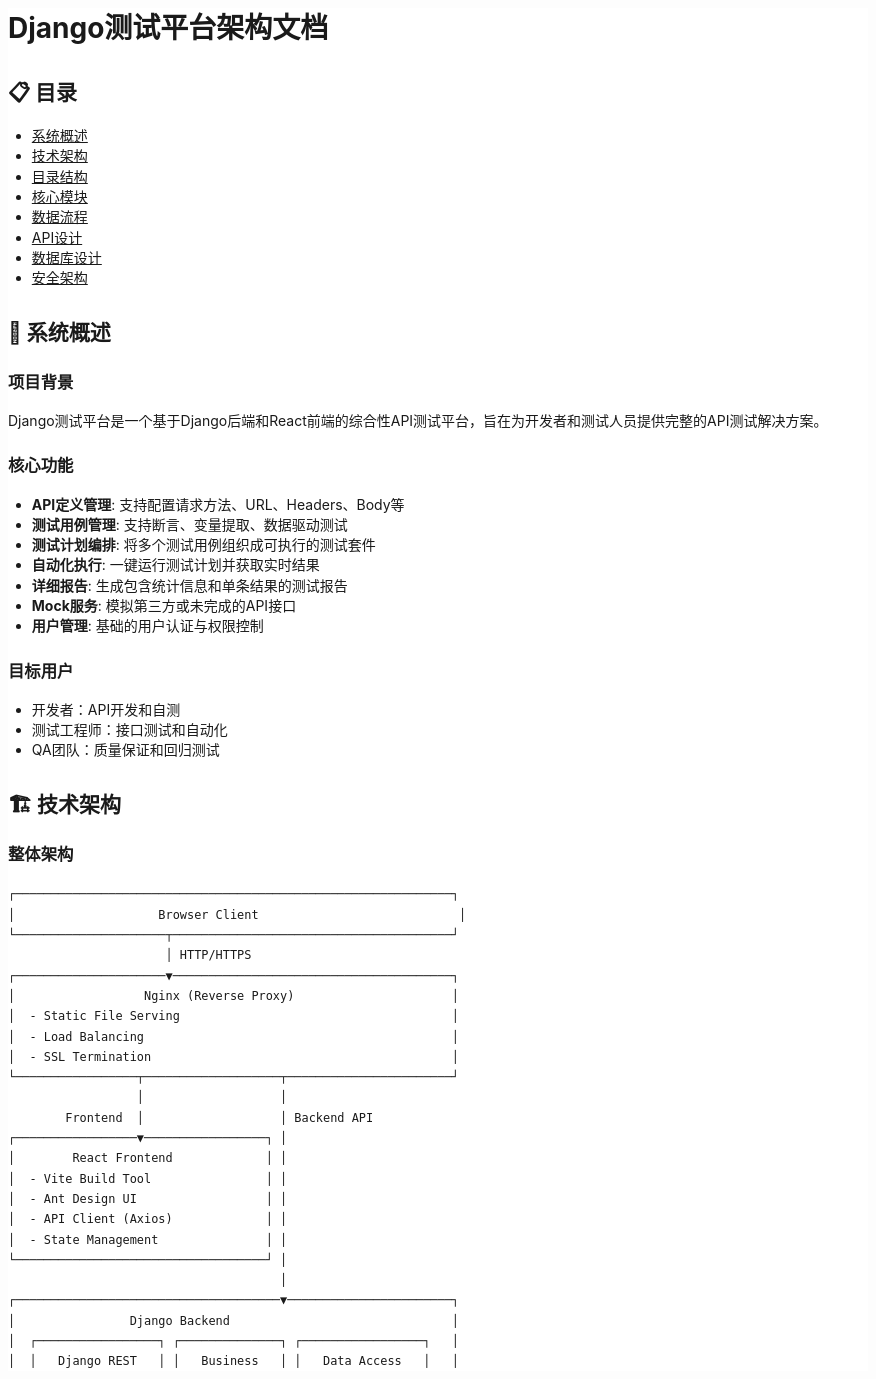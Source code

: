 # Django测试平台架构文档

## 📋 目录
- [系统概述](#系统概述)
- [技术架构](#技术架构)
- [目录结构](#目录结构)
- [核心模块](#核心模块)
- [数据流程](#数据流程)
- [API设计](#api设计)
- [数据库设计](#数据库设计)
- [安全架构](#安全架构)

## 🎯 系统概述

### 项目背景
Django测试平台是一个基于Django后端和React前端的综合性API测试平台，旨在为开发者和测试人员提供完整的API测试解决方案。

### 核心功能
- **API定义管理**: 支持配置请求方法、URL、Headers、Body等
- **测试用例管理**: 支持断言、变量提取、数据驱动测试
- **测试计划编排**: 将多个测试用例组织成可执行的测试套件
- **自动化执行**: 一键运行测试计划并获取实时结果
- **详细报告**: 生成包含统计信息和单条结果的测试报告
- **Mock服务**: 模拟第三方或未完成的API接口
- **用户管理**: 基础的用户认证与权限控制

### 目标用户
- 开发者：API开发和自测
- 测试工程师：接口测试和自动化
- QA团队：质量保证和回归测试

## 🏗️ 技术架构

### 整体架构
```
┌─────────────────────────────────────────────────────────────┐
│                    Browser Client                            │
└─────────────────────┬───────────────────────────────────────┘
                      │ HTTP/HTTPS
┌─────────────────────▼───────────────────────────────────────┐
│                  Nginx (Reverse Proxy)                      │
│  - Static File Serving                                      │
│  - Load Balancing                                           │
│  - SSL Termination                                          │
└─────────────────┬───────────────────┬───────────────────────┘
                  │                   │
        Frontend  │                   │ Backend API
┌─────────────────▼─────────────────┐ │
│        React Frontend             │ │
│  - Vite Build Tool                │ │
│  - Ant Design UI                  │ │
│  - API Client (Axios)             │ │
│  - State Management               │ │
└───────────────────────────────────┘ │
                                      │
┌─────────────────────────────────────▼───────────────────────┐
│                Django Backend                               │
│  ┌─────────────────┐ ┌──────────────┐ ┌─────────────────┐   │
│  │   Django REST   │ │   Business   │ │   Data Access   │   │
```